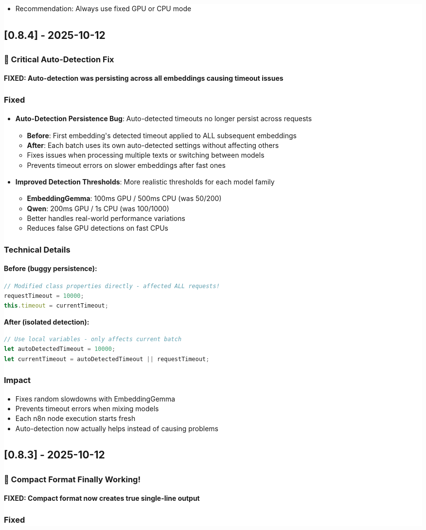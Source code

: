- Recommendation: Always use fixed GPU or CPU mode

## [0.8.4] - 2025-10-12

### 🔧 Critical Auto-Detection Fix

**FIXED: Auto-detection was persisting across all embeddings causing timeout issues**

### Fixed

- **Auto-Detection Persistence Bug**: Auto-detected timeouts no longer persist across requests
  - **Before**: First embedding's detected timeout applied to ALL subsequent embeddings
  - **After**: Each batch uses its own auto-detected settings without affecting others
  - Fixes issues when processing multiple texts or switching between models
  - Prevents timeout errors on slower embeddings after fast ones

- **Improved Detection Thresholds**: More realistic thresholds for each model family
  - **EmbeddingGemma**: 100ms GPU / 500ms CPU (was 50/200)
  - **Qwen**: 200ms GPU / 1s CPU (was 100/1000)
  - Better handles real-world performance variations
  - Reduces false GPU detections on fast CPUs

### Technical Details

**Before (buggy persistence):**
```typescript
// Modified class properties directly - affected ALL requests!
requestTimeout = 10000;
this.timeout = currentTimeout;
```

**After (isolated detection):**
```typescript
// Use local variables - only affects current batch
let autoDetectedTimeout = 10000;
let currentTimeout = autoDetectedTimeout || requestTimeout;
```

### Impact

- Fixes random slowdowns with EmbeddingGemma
- Prevents timeout errors when mixing models
- Each n8n node execution starts fresh
- Auto-detection now actually helps instead of causing problems

## [0.8.3] - 2025-10-12

### 🎯 Compact Format Finally Working!

**FIXED: Compact format now creates true single-line output**

### Fixed
